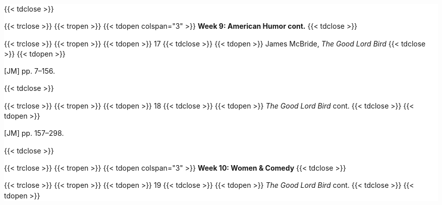 
{{< tdclose >}}

{{< trclose >}}
{{< tropen >}}
{{< tdopen colspan="3" >}}
**Week 9: American Humor cont.**
{{< tdclose >}}

{{< trclose >}}
{{< tropen >}}
{{< tdopen >}}
17
{{< tdclose >}}
{{< tdopen >}}
James McBride, _The Good Lord Bird_
{{< tdclose >}}
{{< tdopen >}}


\[JM\] pp. 7–156.


{{< tdclose >}}

{{< trclose >}}
{{< tropen >}}
{{< tdopen >}}
18
{{< tdclose >}}
{{< tdopen >}}
_The Good Lord Bird_ cont.
{{< tdclose >}}
{{< tdopen >}}


\[JM\] pp. 157–298.


{{< tdclose >}}

{{< trclose >}}
{{< tropen >}}
{{< tdopen colspan="3" >}}
**Week 10: Women & Comedy**
{{< tdclose >}}

{{< trclose >}}
{{< tropen >}}
{{< tdopen >}}
19
{{< tdclose >}}
{{< tdopen >}}
_The Good Lord Bird_ cont.
{{< tdclose >}}
{{< tdopen >}}

